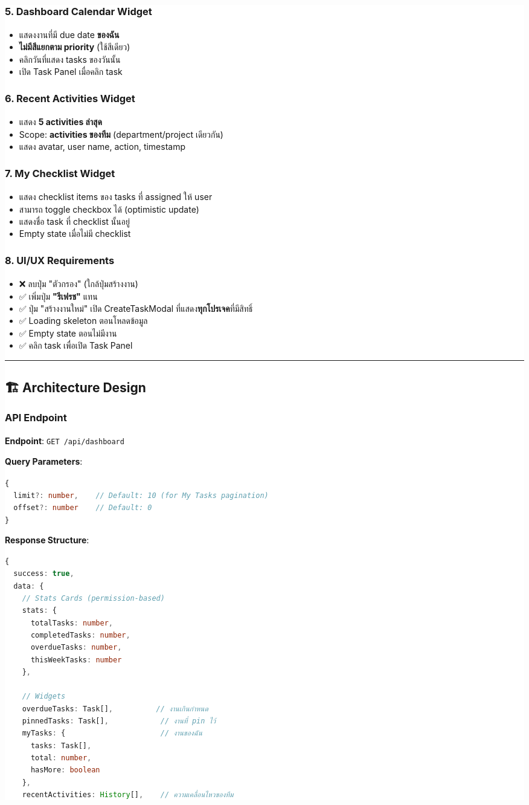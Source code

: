 ### 5. Dashboard Calendar Widget
- แสดงงานที่มี due date **ของฉัน**
- **ไม่มีสีแยกตาม priority** (ใช้สีเดียว)
- คลิกวันที่แสดง tasks ของวันนั้น
- เปิด Task Panel เมื่อคลิก task

### 6. Recent Activities Widget
- แสดง **5 activities ล่าสุด**
- Scope: **activities ของทีม** (department/project เดียวกัน)
- แสดง avatar, user name, action, timestamp

### 7. My Checklist Widget
- แสดง checklist items ของ tasks ที่ assigned ให้ user
- สามารถ toggle checkbox ได้ (optimistic update)
- แสดงชื่อ task ที่ checklist นั้นอยู่
- Empty state เมื่อไม่มี checklist

### 8. UI/UX Requirements
- ❌ ลบปุ่ม "ตัวกรอง" (ใกล้ปุ่มสร้างงาน)
- ✅ เพิ่มปุ่ม **"รีเฟรช"** แทน
- ✅ ปุ่ม "สร้างงานใหม่" เปิด CreateTaskModal ที่แสดง**ทุกโปรเจค**ที่มีสิทธิ์
- ✅ Loading skeleton ตอนโหลดข้อมูล
- ✅ Empty state ตอนไม่มีงาน
- ✅ คลิก task เพื่อเปิด Task Panel

---

## 🏗️ Architecture Design

### API Endpoint

**Endpoint**: `GET /api/dashboard`

**Query Parameters**:
```typescript
{
  limit?: number,    // Default: 10 (for My Tasks pagination)
  offset?: number    // Default: 0
}
```

**Response Structure**:
```typescript
{
  success: true,
  data: {
    // Stats Cards (permission-based)
    stats: {
      totalTasks: number,
      completedTasks: number,
      overdueTasks: number,
      thisWeekTasks: number
    },

    // Widgets
    overdueTasks: Task[],          // งานเกินกำหนด
    pinnedTasks: Task[],            // งานที่ pin ไว้
    myTasks: {                      // งานของฉัน
      tasks: Task[],
      total: number,
      hasMore: boolean
    },
    recentActivities: History[],    // ความเคลื่อนไหวของทีม
```